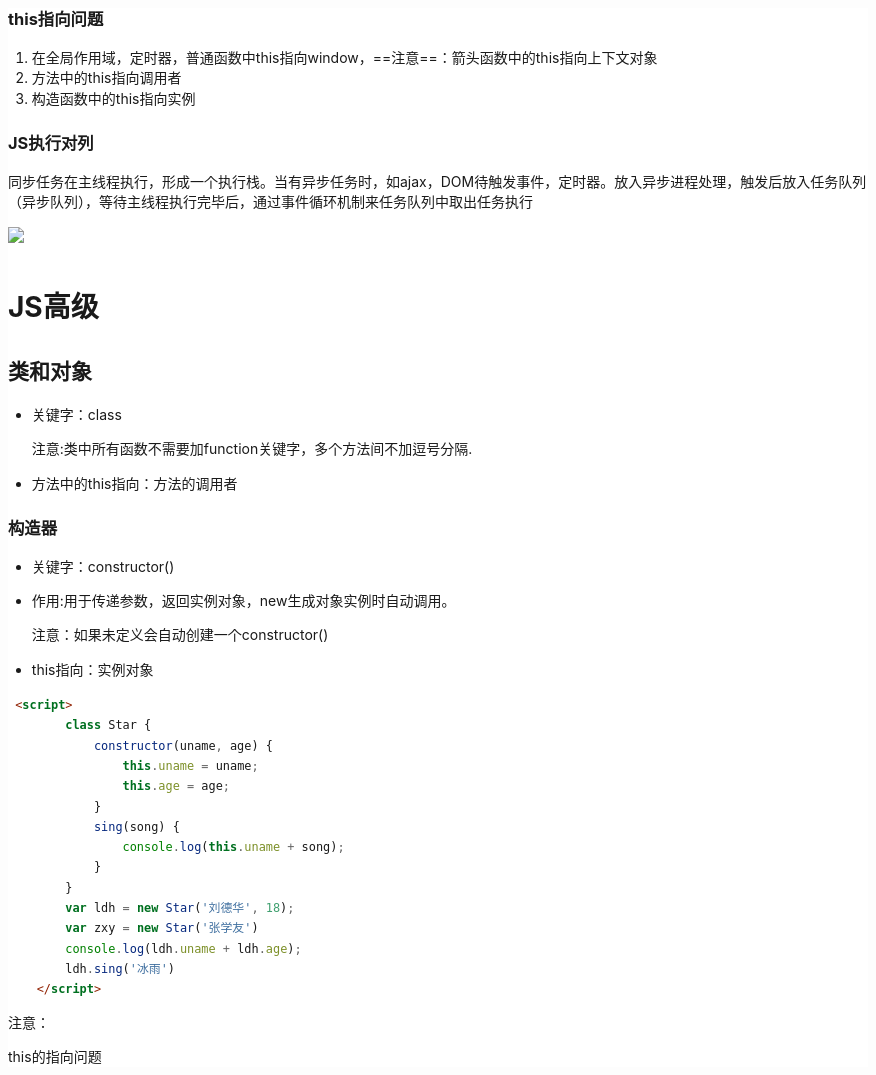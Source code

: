 ### this指向问题

1. 在全局作用域，定时器，普通函数中this指向window，==注意==：箭头函数中的this指向上下文对象
2. 方法中的this指向调用者
3. 构造函数中的this指向实例

### JS执行对列

同步任务在主线程执行，形成一个执行栈。当有异步任务时，如ajax，DOM待触发事件，定时器。放入异步进程处理，触发后放入任务队列（异步队列），等待主线程执行完毕后，通过事件循环机制来任务队列中取出任务执行

![](https://raw.githubusercontent.com/yzuxqz/pic-bed/master/notes-img/JS%E6%89%A7%E8%A1%8C%E9%98%9F%E5%88%97.png)

# JS高级

## 类和对象

- 关键字：class

  注意:类中所有函数不需要加function关键字，多个方法间不加逗号分隔.

- 方法中的this指向：方法的调用者

### 构造器

- 关键字：constructor()

- 作用:用于传递参数，返回实例对象，new生成对象实例时自动调用。

  注意：如果未定义会自动创建一个constructor()

- this指向：实例对象

```html
 <script>
        class Star {
            constructor(uname, age) {
                this.uname = uname;
                this.age = age;
            }
            sing(song) {
                console.log(this.uname + song);
            }
        }
        var ldh = new Star('刘德华', 18);
        var zxy = new Star('张学友')
        console.log(ldh.uname + ldh.age);
        ldh.sing('冰雨')
    </script>
```

注意：

this的指向问题
